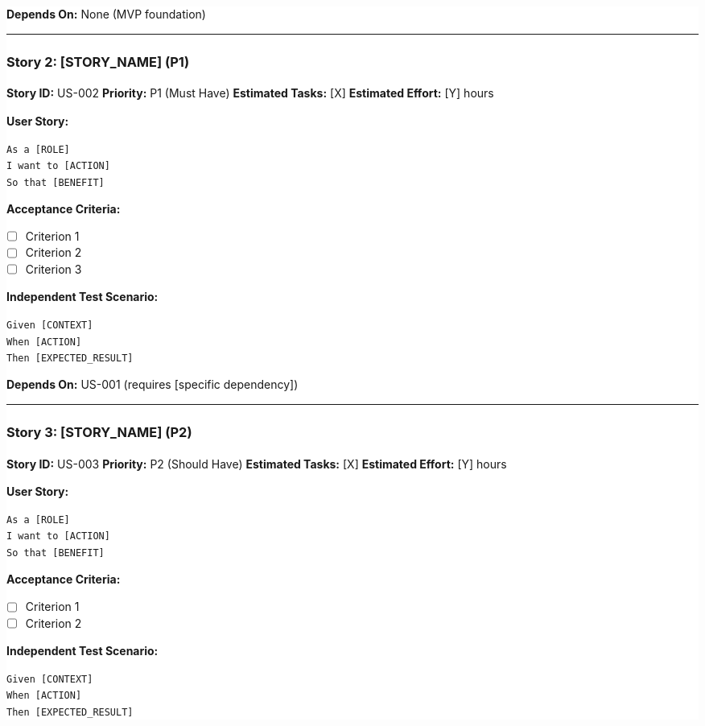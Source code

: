 **Depends On:** None (MVP foundation)

---

### Story 2: [STORY_NAME] (P1)
**Story ID:** US-002
**Priority:** P1 (Must Have)
**Estimated Tasks:** [X]
**Estimated Effort:** [Y] hours

**User Story:**
```
As a [ROLE]
I want to [ACTION]
So that [BENEFIT]
```

**Acceptance Criteria:**
- [ ] Criterion 1
- [ ] Criterion 2
- [ ] Criterion 3

**Independent Test Scenario:**
```
Given [CONTEXT]
When [ACTION]
Then [EXPECTED_RESULT]
```

**Depends On:** US-001 (requires [specific dependency])

---

### Story 3: [STORY_NAME] (P2)
**Story ID:** US-003
**Priority:** P2 (Should Have)
**Estimated Tasks:** [X]
**Estimated Effort:** [Y] hours

**User Story:**
```
As a [ROLE]
I want to [ACTION]
So that [BENEFIT]
```

**Acceptance Criteria:**
- [ ] Criterion 1
- [ ] Criterion 2

**Independent Test Scenario:**
```
Given [CONTEXT]
When [ACTION]
Then [EXPECTED_RESULT]
```
